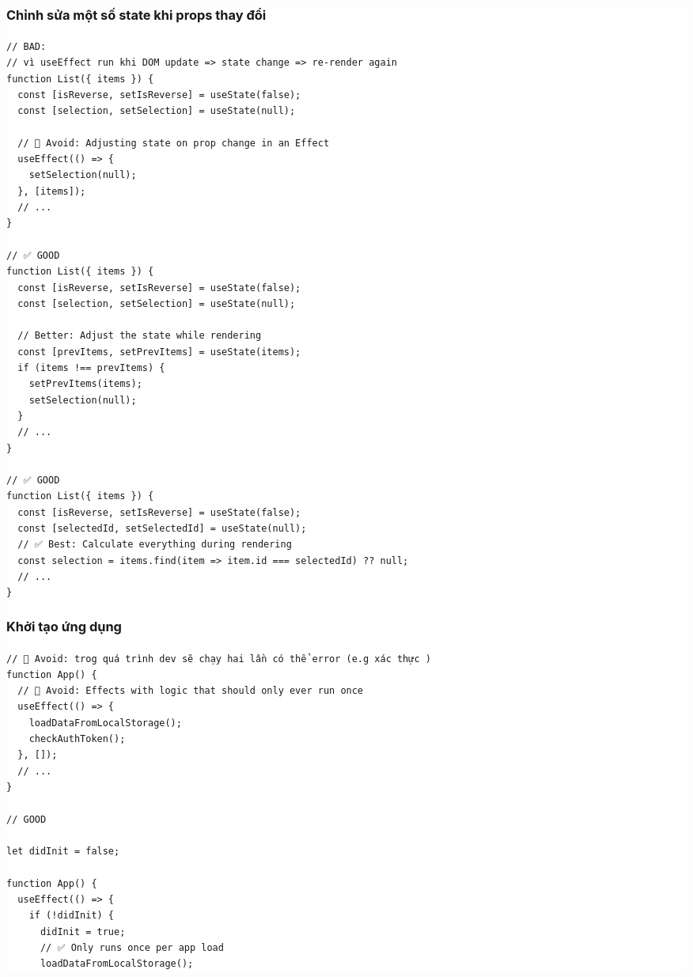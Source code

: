 ```javascript=
```

### **Chỉnh sửa một số state khi props thay đổi**
```javascript=
// BAD: 
// vì useEffect run khi DOM update => state change => re-render again
function List({ items }) {
  const [isReverse, setIsReverse] = useState(false);
  const [selection, setSelection] = useState(null);

  // 🔴 Avoid: Adjusting state on prop change in an Effect
  useEffect(() => {
    setSelection(null); 
  }, [items]);
  // ...
}

// ✅ GOOD
function List({ items }) {
  const [isReverse, setIsReverse] = useState(false);
  const [selection, setSelection] = useState(null);

  // Better: Adjust the state while rendering
  const [prevItems, setPrevItems] = useState(items);
  if (items !== prevItems) {
    setPrevItems(items);
    setSelection(null);
  }
  // ...
}

// ✅ GOOD
function List({ items }) {
  const [isReverse, setIsReverse] = useState(false);
  const [selectedId, setSelectedId] = useState(null);
  // ✅ Best: Calculate everything during rendering
  const selection = items.find(item => item.id === selectedId) ?? null;
  // ...
}
```

### **Khởi tạo ứng dụng**
```javascript=
// 🔴 Avoid: trog quá trình dev sẽ chạy hai lần có thể error (e.g xác thực )
function App() {
  // 🔴 Avoid: Effects with logic that should only ever run once
  useEffect(() => {
    loadDataFromLocalStorage();
    checkAuthToken();
  }, []);
  // ...
}

// GOOD

let didInit = false;

function App() {
  useEffect(() => {
    if (!didInit) {
      didInit = true;
      // ✅ Only runs once per app load
      loadDataFromLocalStorage();
```